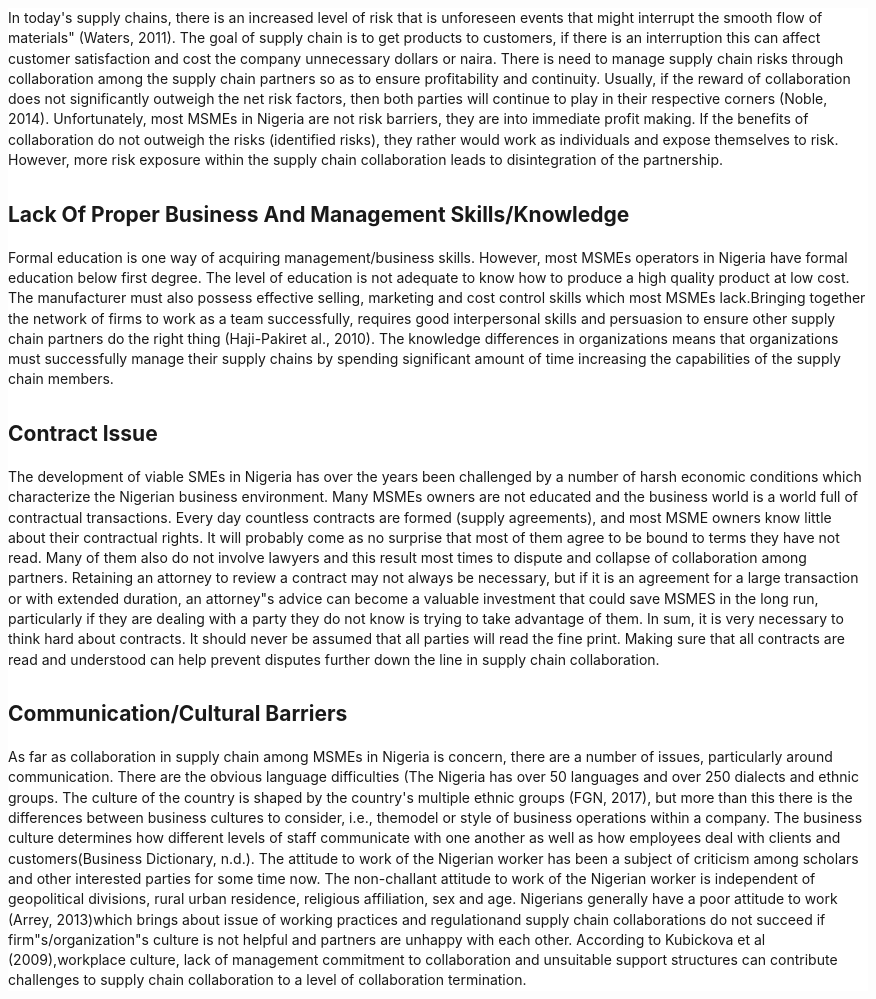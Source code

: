 In today's supply chains, there is an increased level of risk that is unforeseen events that might interrupt the smooth flow of materials" (Waters, 2011). The goal of supply chain is to get products to customers, if there is an interruption this can affect customer satisfaction and cost the company unnecessary dollars or naira. There is need to manage supply chain risks through collaboration among the supply chain partners so as to ensure profitability and continuity. Usually, if the reward of collaboration does not significantly outweigh the net risk factors, then both parties will continue to play in their respective corners (Noble, 2014). Unfortunately, most MSMEs in Nigeria are not risk barriers, they are into immediate profit making. If the benefits of collaboration do not outweigh the risks (identified risks), they rather would work as individuals and expose themselves to risk. However, more risk exposure within the supply chain collaboration leads to disintegration of the partnership.


## Lack Of Proper Business And Management Skills/Knowledge

Formal education is one way of acquiring management/business skills. However, most MSMEs operators in Nigeria have formal education below first degree. The level of education is not adequate to know how to produce a high quality product at low cost. The manufacturer must also possess effective selling, marketing and cost control skills which most MSMEs lack.Bringing together the network of firms to work as a team successfully, requires good interpersonal skills and persuasion to ensure other supply chain partners do the right thing (Haji-Pakiret al., 2010). The knowledge differences in organizations means that organizations must successfully manage their supply chains by spending significant amount of time increasing the capabilities of the supply chain members.


## Contract Issue

The development of viable SMEs in Nigeria has over the years been challenged by a number of harsh economic conditions which characterize the Nigerian business environment. Many MSMEs owners are not educated and the business world is a world full of contractual transactions. Every day countless contracts are formed (supply agreements), and most MSME owners know little about their contractual rights. It will probably come as no surprise that most of them agree to be bound to terms they have not read. Many of them also do not involve lawyers and this result most times to dispute and collapse of collaboration among partners. Retaining an attorney to review a contract may not always be necessary, but if it is an agreement for a large transaction or with extended duration, an attorney"s advice can become a valuable investment that could save MSMES in the long run, particularly if they are dealing with a party they do not know is trying to take advantage of them. In sum, it is very necessary to think hard about contracts. It should never be assumed that all parties will read the fine print. Making sure that all contracts are read and understood can help prevent disputes further down the line in supply chain collaboration.


## Communication/Cultural Barriers

As far as collaboration in supply chain among MSMEs in Nigeria is concern, there are a number of issues, particularly around communication. There are the obvious language difficulties (The Nigeria has over 50 languages and over 250 dialects and ethnic groups. The culture of the country is shaped by the country's multiple ethnic groups (FGN, 2017), but more than this there is the differences between business cultures to consider, i.e., themodel or style of business operations within a company. The business culture determines how different levels of staff communicate with one another as well as how employees deal with clients and customers(Business Dictionary, n.d.). The attitude to work of the Nigerian worker has been a subject of criticism among scholars and other interested parties for some time now. The non-challant attitude to work of the Nigerian worker is independent of geopolitical divisions, rural urban residence, religious affiliation, sex and age. Nigerians generally have a poor attitude to work (Arrey, 2013)which brings about issue of working practices and regulationand supply chain collaborations do not succeed if firm"s/organization"s culture is not helpful and partners are unhappy with each other. According to Kubickova et al (2009),workplace culture, lack of management commitment to collaboration and unsuitable support structures can contribute challenges to supply chain collaboration to a level of collaboration termination.

